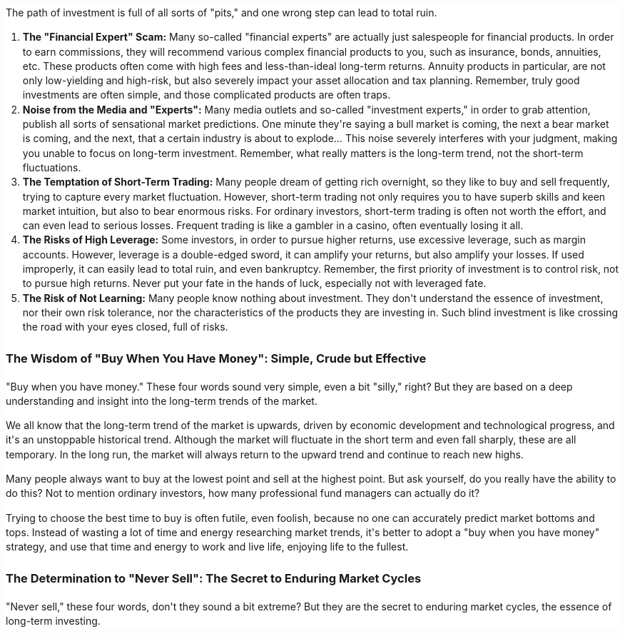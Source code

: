 The path of investment is full of all sorts of "pits," and one wrong step can lead to total ruin.

1. **The "Financial Expert" Scam:** Many so-called "financial experts" are actually just salespeople for financial products. In order to earn commissions, they will recommend various complex financial products to you, such as insurance, bonds, annuities, etc. These products often come with high fees and less-than-ideal long-term returns. Annuity products in particular, are not only low-yielding and high-risk, but also severely impact your asset allocation and tax planning. Remember, truly good investments are often simple, and those complicated products are often traps.
2. **Noise from the Media and "Experts":** Many media outlets and so-called "investment experts," in order to grab attention, publish all sorts of sensational market predictions. One minute they're saying a bull market is coming, the next a bear market is coming, and the next, that a certain industry is about to explode… This noise severely interferes with your judgment, making you unable to focus on long-term investment. Remember, what really matters is the long-term trend, not the short-term fluctuations.
3. **The Temptation of Short-Term Trading:** Many people dream of getting rich overnight, so they like to buy and sell frequently, trying to capture every market fluctuation. However, short-term trading not only requires you to have superb skills and keen market intuition, but also to bear enormous risks. For ordinary investors, short-term trading is often not worth the effort, and can even lead to serious losses. Frequent trading is like a gambler in a casino, often eventually losing it all.
4. **The Risks of High Leverage:** Some investors, in order to pursue higher returns, use excessive leverage, such as margin accounts. However, leverage is a double-edged sword, it can amplify your returns, but also amplify your losses. If used improperly, it can easily lead to total ruin, and even bankruptcy. Remember, the first priority of investment is to control risk, not to pursue high returns. Never put your fate in the hands of luck, especially not with leveraged fate.
5. **The Risk of Not Learning:** Many people know nothing about investment. They don't understand the essence of investment, nor their own risk tolerance, nor the characteristics of the products they are investing in. Such blind investment is like crossing the road with your eyes closed, full of risks.

### **The Wisdom of "Buy When You Have Money": Simple, Crude but Effective**

"Buy when you have money." These four words sound very simple, even a bit "silly," right? But they are based on a deep understanding and insight into the long-term trends of the market.

We all know that the long-term trend of the market is upwards, driven by economic development and technological progress, and it's an unstoppable historical trend. Although the market will fluctuate in the short term and even fall sharply, these are all temporary. In the long run, the market will always return to the upward trend and continue to reach new highs.

Many people always want to buy at the lowest point and sell at the highest point. But ask yourself, do you really have the ability to do this? Not to mention ordinary investors, how many professional fund managers can actually do it?

Trying to choose the best time to buy is often futile, even foolish, because no one can accurately predict market bottoms and tops. Instead of wasting a lot of time and energy researching market trends, it's better to adopt a "buy when you have money" strategy, and use that time and energy to work and live life, enjoying life to the fullest.

### **The Determination to "Never Sell": The Secret to Enduring Market Cycles**

"Never sell," these four words, don't they sound a bit extreme? But they are the secret to enduring market cycles, the essence of long-term investing.

